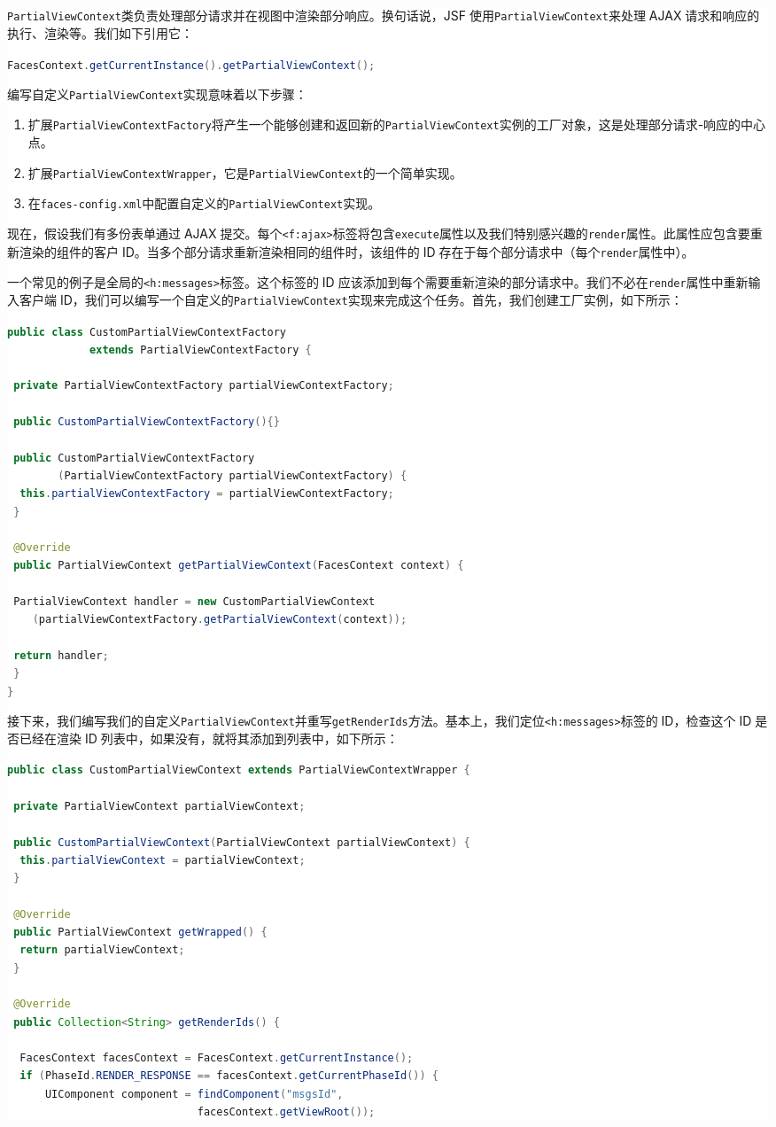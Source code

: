 `PartialViewContext`类负责处理部分请求并在视图中渲染部分响应。换句话说，JSF 使用`PartialViewContext`来处理 AJAX 请求和响应的执行、渲染等。我们如下引用它：

```java
FacesContext.getCurrentInstance().getPartialViewContext();
```

编写自定义`PartialViewContext`实现意味着以下步骤：

1.  扩展`PartialViewContextFactory`将产生一个能够创建和返回新的`PartialViewContext`实例的工厂对象，这是处理部分请求-响应的中心点。

1.  扩展`PartialViewContextWrapper`，它是`PartialViewContext`的一个简单实现。

1.  在`faces-config.xml`中配置自定义的`PartialViewContext`实现。

现在，假设我们有多份表单通过 AJAX 提交。每个`<f:ajax>`标签将包含`execute`属性以及我们特别感兴趣的`render`属性。此属性应包含要重新渲染的组件的客户 ID。当多个部分请求重新渲染相同的组件时，该组件的 ID 存在于每个部分请求中（每个`render`属性中）。

一个常见的例子是全局的`<h:messages>`标签。这个标签的 ID 应该添加到每个需要重新渲染的部分请求中。我们不必在`render`属性中重新输入客户端 ID，我们可以编写一个自定义的`PartialViewContext`实现来完成这个任务。首先，我们创建工厂实例，如下所示：

```java
public class CustomPartialViewContextFactory
             extends PartialViewContextFactory {

 private PartialViewContextFactory partialViewContextFactory;

 public CustomPartialViewContextFactory(){}

 public CustomPartialViewContextFactory
        (PartialViewContextFactory partialViewContextFactory) {
  this.partialViewContextFactory = partialViewContextFactory;
 }

 @Override
 public PartialViewContext getPartialViewContext(FacesContext context) {

 PartialViewContext handler = new CustomPartialViewContext
    (partialViewContextFactory.getPartialViewContext(context));

 return handler;
 }
}
```

接下来，我们编写我们的自定义`PartialViewContext`并重写`getRenderIds`方法。基本上，我们定位`<h:messages>`标签的 ID，检查这个 ID 是否已经在渲染 ID 列表中，如果没有，就将其添加到列表中，如下所示：

```java
public class CustomPartialViewContext extends PartialViewContextWrapper {

 private PartialViewContext partialViewContext;

 public CustomPartialViewContext(PartialViewContext partialViewContext) {
  this.partialViewContext = partialViewContext;
 }

 @Override
 public PartialViewContext getWrapped() {
  return partialViewContext;
 }

 @Override
 public Collection<String> getRenderIds() {

  FacesContext facesContext = FacesContext.getCurrentInstance();
  if (PhaseId.RENDER_RESPONSE == facesContext.getCurrentPhaseId()) {
      UIComponent component = findComponent("msgsId",
                              facesContext.getViewRoot());
```